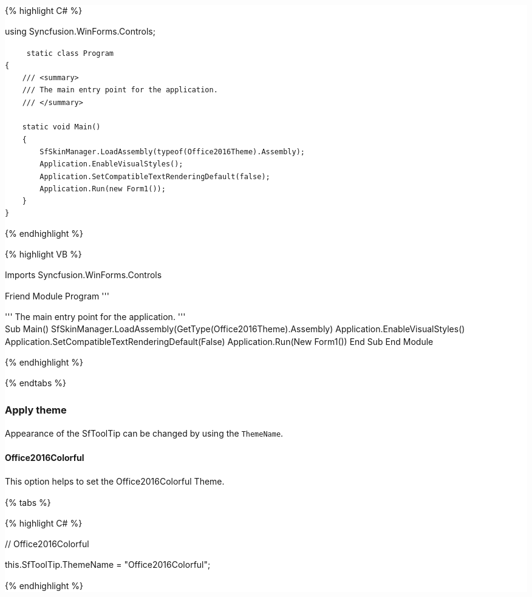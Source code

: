 {% highlight C# %}

using Syncfusion.WinForms.Controls;

         static class Program
    {
        /// <summary>
        /// The main entry point for the application.
        /// </summary>
        
        static void Main()
        {
            SfSkinManager.LoadAssembly(typeof(Office2016Theme).Assembly);
            Application.EnableVisualStyles();
            Application.SetCompatibleTextRenderingDefault(false);
            Application.Run(new Form1());
        }
    }

{% endhighlight  %}

{% highlight VB %}

Imports Syncfusion.WinForms.Controls

 Friend Module Program
        ''' <summary>
        ''' The main entry point for the application.
        ''' </summary>
        Sub Main()
            SfSkinManager.LoadAssembly(GetType(Office2016Theme).Assembly)
            Application.EnableVisualStyles()
            Application.SetCompatibleTextRenderingDefault(False)
            Application.Run(New Form1())
        End Sub
    End Module

{% endhighlight  %}

{% endtabs %}

### Apply theme

Appearance of the SfToolTip can be changed by using the `ThemeName`.

#### Office2016Colorful

This option helps to set the Office2016Colorful Theme.

{% tabs %}

{% highlight C# %}

// Office2016Colorful

 this.SfToolTip.ThemeName = "Office2016Colorful";

{% endhighlight  %}
